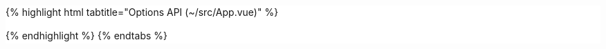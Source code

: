 {% highlight html tabtitle="Options API (~/src/App.vue)" %}

<template>
  <div id="app">
    <ejs-grid :dataSource='data' :toolbar='toolbar' height="348">
      <e-columns>
        <e-column field='OrderID' headerText='Order ID' width='100' textAlign='Right'></e-column>
        <e-column field='CustomerID' headerText='Customer Name' width='100'></e-column>
        <e-column field='EmployeeID' headerText='Employee ID' textAlign='Right' width='100'></e-column>
        <e-column field='Freight' headerText='Freight' format='C2' textAlign='Right' width='100'></e-column>
        <e-column field='ShipCity' headerText='Ship City' width='120'></e-column>
      </e-columns>
    </ejs-grid>
  </div> 
</template>
<script>
  import { GridComponent, ColumnsDirective, ColumnDirective, Toolbar } from '@syncfusion/ej2-vue-grids';
  import { DataManager, UrlAdaptor } from '@syncfusion/ej2-data';
  export default {
    name: "App",
    components: {
      'ejs-grid': GridComponent,
      'e-columns': ColumnsDirective,
      'e-column': ColumnDirective
    },
    data() {
      return {
        data: new DataManager({
          url: 'https://localhost:xxxx/api/Grid',
          adaptor: new UrlAdaptor(),
        }),
        toolbar: ['Search'],
      };
    },
    provide: {
      grid: [Toolbar]
    }
  };
</script>
<style>
	@import "../node_modules/@syncfusion/ej2-base/styles/tailwind.css";
	@import "../node_modules/@syncfusion/ej2-buttons/styles/tailwind.css";
	@import "../node_modules/@syncfusion/ej2-calendars/styles/tailwind.css";
	@import "../node_modules/@syncfusion/ej2-dropdowns/styles/tailwind.css";
	@import "../node_modules/@syncfusion/ej2-inputs/styles/tailwind.css";
	@import "../node_modules/@syncfusion/ej2-navigations/styles/tailwind.css";
	@import "../node_modules/@syncfusion/ej2-popups/styles/tailwind.css";
	@import "../node_modules/@syncfusion/ej2-splitbuttons/styles/tailwind.css";
	@import "../node_modules/@syncfusion/ej2-vue-grids/styles/tailwind.css";
</style>

{% endhighlight %}
{% endtabs %}

